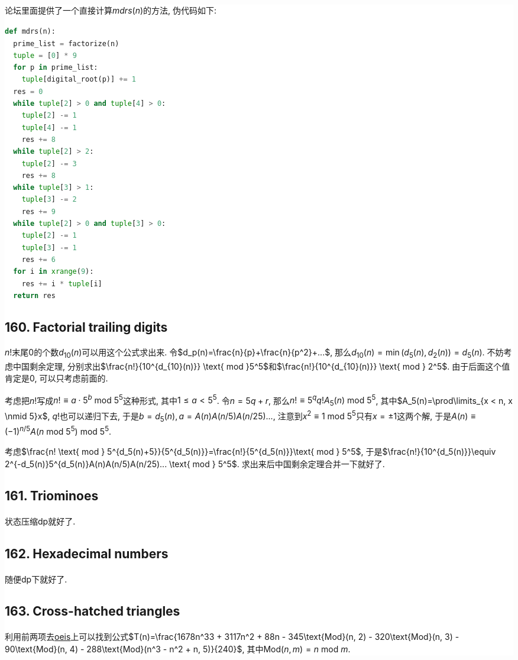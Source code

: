 论坛里面提供了一个直接计算$mdrs(n)$的方法, 伪代码如下:
```python
def mdrs(n):
  prime_list = factorize(n)
  tuple = [0] * 9
  for p in prime_list:
    tuple[digital_root(p)] += 1
  res = 0
  while tuple[2] > 0 and tuple[4] > 0:
    tuple[2] -= 1
    tuple[4] -= 1
    res += 8
  while tuple[2] > 2:
    tuple[2] -= 3
    res += 8
  while tuple[3] > 1:
    tuple[3] -= 2
    res += 9
  while tuple[2] > 0 and tuple[3] > 0:
    tuple[2] -= 1
    tuple[3] -= 1
    res += 6
  for i in xrange(9):
    res += i * tuple[i]
  return res
```

## 160. Factorial trailing digits
$n!$末尾$0$的个数$d_{10}(n)$可以用这个公式求出来. 令$d_p(n)=\frac{n}{p}+\frac{n}{p^2}+...$, 那么$d_{10}(n)=\min(d_5(n),d_2(n))=d_5(n)$. 不妨考虑中国剩余定理, 分别求出$\frac{n!}{10^{d_{10}(n)}} \text{ mod }5^5$和$\frac{n!}{10^{d_{10}(n)}} \text{ mod } 2^5$. 由于后面这个值肯定是$0$, 可以只考虑前面的.

考虑把$n!$写成$n! \equiv a\cdot 5^b \text{ mod } 5^5$这种形式, 其中$1 \le a < 5^5$. 令$n=5q+r$, 那么$n!\equiv 5^qq!A_5(n) \text{ mod } 5^5$, 其中$A_5(n)=\prod\limits_{x < n, x \nmid 5}x$, $q!$也可以递归下去, 于是$b=d_5(n),a=A(n)A(n/5)A(n/25)...$, 注意到$x^2 \equiv 1 \text{ mod } 5^5$只有$x=\pm 1$这两个解, 于是$A(n) \equiv (-1)^{n/5}A(n \text{ mod } 5^5) \text{ mod } 5^5$.

考虑$\frac{n! \text{ mod } 5^{d_5(n)+5}}{5^{d_5(n)}}=\frac{n!}{5^{d_5(n)}}\text{ mod } 5^5$, 于是$\frac{n!}{10^{d_5(n)}}\equiv 2^{-d_5(n)}5^{d_5(n)}A(n)A(n/5)A(n/25)... \text{ mod } 5^5$. 求出来后中国剩余定理合并一下就好了.

## 161. Triominoes
状态压缩dp就好了.

## 162. Hexadecimal numbers
随便dp下就好了.

## 163. Cross-hatched triangles
利用前两项去[oeis](http://oeis.org/A210687)上可以找到公式$T(n)=\frac{1678n^33 + 3117n^2 + 88n - 345\text{Mod}(n, 2) - 320\text{Mod}(n, 3) - 90\text{Mod}(n, 4) - 288\text{Mod}(n^3 - n^2 + n, 5)}{240}$, 其中$\text{Mod}(n,m)=n \text{ mod } m$.
